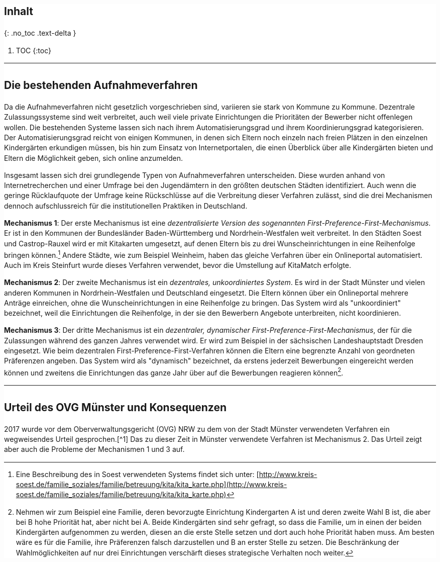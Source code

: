 
## Inhalt
{: .no_toc .text-delta }

1. TOC
{:toc}

---

## Die bestehenden Aufnahmeverfahren

Da die Aufnahmeverfahren nicht gesetzlich vorgeschrieben sind, variieren sie stark von Kommune zu Kommune. Dezentrale Zulassungssysteme sind weit verbreitet, auch weil viele private Einrichtungen die Prioritäten der Bewerber nicht offenlegen wollen. Die bestehenden Systeme lassen sich nach ihrem Automatisierungsgrad und ihrem Koordinierungsgrad kategorisieren. Der Automatisierungsgrad reicht von einigen Kommunen, in denen sich Eltern noch einzeln nach freien Plätzen in den einzelnen Kindergärten erkundigen müssen, bis hin zum Einsatz von Internetportalen, die einen Überblick über alle Kindergärten bieten und Eltern die Möglichkeit geben, sich online anzumelden.

Insgesamt lassen sich drei grundlegende Typen von Aufnahmeverfahren unterscheiden. Diese wurden anhand von Internetrecherchen und einer Umfrage bei den Jugendämtern in den größten deutschen Städten identifiziert. Auch wenn die geringe Rücklaufquote der Umfrage keine Rückschlüsse auf die Verbreitung dieser Verfahren zulässt, sind die drei Mechanismen dennoch aufschlussreich für die institutionellen Praktiken in Deutschland.

**Mechanismus 1**: Der erste Mechanismus ist eine *dezentralisierte Version des sogenannten First-Preference-First-Mechanismus*. Er ist in den Kommunen der Bundesländer Baden-Württemberg und Nordrhein-Westfalen weit verbreitet. In den Städten Soest und Castrop-Rauxel wird er mit Kitakarten umgesetzt, auf denen Eltern bis zu drei Wunscheinrichtungen in eine Reihenfolge bringen können.[^12] Andere Städte, wie zum Beispiel Weinheim, haben das gleiche Verfahren über ein Onlineportal automatisiert. Auch im Kreis Steinfurt wurde dieses Verfahren verwendet, bevor die Umstellung auf KitaMatch erfolgte.

**Mechanismus 2**: Der zweite Mechanismus ist ein *dezentrales, unkoordiniertes System*. Es wird in der Stadt Münster und vielen anderen Kommunen in Nordrhein-Westfalen und Deutschland eingesetzt. Die Eltern können über ein Onlineportal mehrere Anträge einreichen, ohne die Wunscheinrichtungen in eine Reihenfolge zu bringen. Das System wird als "unkoordiniert" bezeichnet, weil die Einrichtungen die Reihenfolge, in der sie den Bewerbern Angebote unterbreiten, nicht koordinieren.

**Mechanismus 3**: Der dritte Mechanismus ist ein *dezentraler, dynamischer First-Preference-First-Mechanismus*, der für die Zulassungen während des ganzen Jahres verwendet wird. Er wird zum Beispiel in der sächsischen Landeshauptstadt Dresden eingesetzt. Wie beim dezentralen First-Preference-First-Verfahren können die Eltern eine begrenzte Anzahl von geordneten Präferenzen angeben. Das System wird als "dynamisch" bezeichnet, da erstens jederzeit Bewerbungen eingereicht werden können und zweitens die Einrichtungen das ganze Jahr über auf die Bewerbungen reagieren können[^13].


---

## Urteil des OVG Münster und Konsequenzen

2017 wurde vor dem Oberverwaltungsgericht (OVG) NRW zu dem von der Stadt Münster verwendeten Verfahren ein wegweisendes Urteil gesprochen.[^1] Das zu dieser Zeit in Münster verwendete Verfahren ist Mechanismus 2. Das Urteil zeigt aber auch die Probleme der Mechanismen 1 und 3 auf. 


[^6]: Der im SGB VIII festgelegte Rechtsrahmen ist abrufbar unter [http://www.sozialgesetzbuch-sgb.de/sgbviii/1.html](http://www.sozialgesetzbuch-sgb.de/sgbviii/1.html).
[^7]: Siehe § 24 SGB VIII – Anspruch auf Förderung in Tageseinrichtungen und in Kindertagespflege.
[^8]: Statistiken zu Betreuungsrelationen finden Sie unter [https://www.destatis.de/DE/Themen/Gesellschaft-Umwelt/Soziales/Kindertagesbetreuung/Tabellen/betreuungsquote.html](https://www.destatis.de/DE/Themen/Gesellschaft-Umwelt/Soziales/Kindertagesbetreuung/Tabellen/betreuungsquote.html).
[^9]: Diese Statistik wurde vom Kommunalverband für Jugend und Soziales (KVJS) Baden-Württemberg zur Verfügung gestellt.
[^10]: Der rechtliche Rahmen für die frühkindliche Bildung in Nordrhein-Westfalen ist das Kinderbildungsgesetz (KiBiz), das online verfügbar ist (das Diskriminierungsverbot finden Sie unter §7).
[^11]:  Der Kita-Navigator, der in Münster eingesetzt wird, und Beschreibungen zu seiner Nutzung finden sich unter [www.kita-navigator.de](www.kita-navigator.de). Außerdem sind Informationen zu den Kriterien verschiedener Einrichtungen verfügbar.
[^12]: Eine Beschreibung des in Soest verwendeten Systems findet sich unter: [http://www.kreis-soest.de/familie_soziales/familie/betreuung/kita/kita_karte.php](http://www.kreis-soest.de/familie_soziales/familie/betreuung/kita/kita_karte.php) 
[^13]: Nehmen wir zum Beispiel eine Familie, deren bevorzugte Einrichtung Kindergarten A ist und deren zweite Wahl B ist, die aber bei B hohe Priorität hat, aber nicht bei A. Beide Kindergärten sind sehr gefragt, so dass die Familie, um in einen der beiden Kindergärten aufgenommen zu werden, diesen an die erste Stelle setzen und dort auch hohe Priorität haben muss. Am besten wäre es für die Familie, ihre Präferenzen falsch darzustellen und B an erster Stelle zu setzen. Die Beschränkung der Wahlmöglichkeiten auf nur drei Einrichtungen verschärft dieses strategische Verhalten noch weiter.
[^14]: Westfälische Nachrichten, 07.03.2015. Kita-Navigator mit Schwachstellen: "Vergabe-System ist intransparent".